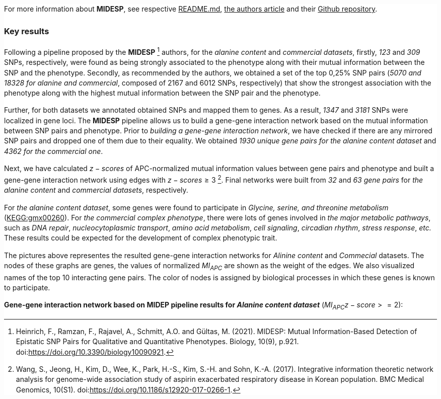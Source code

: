 For more information about **MIDESP**, see respective [README.md](./MIDESP/README.md), [the authors article](https://www.mdpi.com/2079-7737/10/9/921) and their [Github repository](https://github.com/FelixHeinrich/MIDESP).

### Key results

Following a pipeline proposed by the **MIDESP** [^11] authors, for the *alanine content* and *commercial datasets*, firstly, *123* and *309* SNPs, respectively, were found as being strongly associated to the phenotype along with their mutual information between the SNP and the phenotype. Secondly, as recommended by the authors, we obtained a set of the top 0,25% SNP pairs (*5070 and 18328 for alanine and commercial*, composed of 2167 and 6012 SNPs, respectively) that show the strongest association with the phenotype along with the highest mutual information between the SNP pair and the phenotype.

Further, for both datasets we annotated obtained SNPs and mapped them to genes. As a result, *1347* and *3181* SNPs were localized in gene loci. The **MIDESP** pipeline allows us to build a gene-gene interaction network based on the mutual information between SNP pairs and phenotype. Prior to *building a gene-gene interaction network*, we have checked if there are any mirrored SNP pairs and dropped one of them due to their equality. We obtained *1930 unique gene pairs for the alanine content dataset* and *4362 for the commercial one*. 

Next, we have calculated $z-scores$ of APC-normalized mutual information values between gene pairs and phenotype and built a gene-gene interaction network using edges with $z-scores \ge 3$ [^15]. Final networks were built from *32* and *63 gene pairs* for *the alanine content* and *commercial datasets*, respectively. 

For *the alanine content dataset*, some genes were found to participate in *Glycine, serine, and threonine metabolism* ([KEGG:gmx00260](https://www.genome.jp/kegg-bin/show_pathway?gmx00260)). For *the commercial complex phenotype*, there were lots of genes involved in *the major metabolic pathways*, such as *DNA repair*, *nucleocytoplasmic transport*, *amino acid metabolism*, *cell signaling*, *circadian rhythm*, *stress response*, *etc.* These results could be expected for the development of complex phenotypic trait.

The pictures above representes the resulted gene-gene interaction networks for *Alinine content* and *Commecial* datasets. The nodes of these graphs are genes, the values of normalized $MI_{APC}$ are shown as the weight of the edges. We also visualized names of the top 10 interacting gene pairs. The color of nodes is assigned by biological processes in which these genes is known to participate.

**Gene-gene interaction network based on MIDEP pipeline results for *Alanine content dataset***
($MI_{APC} z-score >= 2$):

[^1]: Niel, C., Sinoquet, C., Dina, C. and Rocheleau, G. (2015). A survey about methods dedicated to epistasis detection. Frontiers in Genetics, 6. doi:https://doi.org/10.3389/fgene.2015.00285.
[^2]: Janick, J. (2001). Plant Breeding Reviews, Volume 21. [online] Google Books. John Wiley & Sons. Available at: https://books.google.ru/books?hl=ru&lr=&id=shbmDigtiqkC&oi=fnd&pg=PA27&dq=epistasis+in+plants&ots=4RoOja4c0Y&sig=WPmV9szax3v4xx5UQR3Y8-P72fs&redir_esc=y#v=onepage&q=epistasis%20in%20plants&f=false [Accessed 20 May 2023].
[^3]: Upton, A., Trelles, O., Cornejo-García, J.A. and Perkins, J.R. (2016). Review: High-performance computing to detect epistasis in genome scale data sets. Briefings in Bioinformatics, [online] 17(3), pp.368–379. doi:https://doi.org/10.1093/bib/bbv058.
[^4]: Yang, C., He, Z., Wan, X., Yang, Q., Xue, H. and Yu, W. (2008). SNPHarvester: a filtering-based approach for detecting epistatic interactions in genome-wide association studies. Bioinformatics, 25(4), pp.504–511. doi:https://doi.org/10.1093/bioinformatics/btn652. 
[^5]: Chloé-Agathe Azencott and Héctor Climente-González (2021). martini: an R package for genome-wide association studies using SNP networks. doi:https://doi.org/10.1101/2021.01.25.428047.
[^6]: Khan, W., Ganapathi Varma Saripella, Ludwig, T., Cuppens, T., Florian Thibord, Emmanuelle Génin, Jean-François Deleuze and David-Alexandre Trégouët (2018). MACARON: a python framework to identify and re-annotate multi-base affected codons in whole genome/exome sequence data. 34(19), pp.3396–3398. doi:https://doi.org/10.1093/bioinformatics/bty382.
[^7]: Kadarmideen, H.N. and Adriano, V. (2021). Protocol for Construction of Genome-Wide Epistatic SNP Networks Using WISH-R Package. pp.155–168. doi:https://doi.org/10.1007/978-1-0716-0947-7_10.
[^8]: Wang, J., Joshi, T., Babu Valliyodan, Shi, H., Liang, Y., Nguyen, H.T., Zhang, J. and Xu, D. (2015). A Bayesian model for detection of high-order interactions among genetic variants in genome-wide association studies. BMC Genomics, 16(1). doi:https://doi.org/10.1186/s12864-015-2217-6.
[^9]: Wang, Y., Liu, X., Robbins, K. and Rekaya, R. (2010). AntEpiSeeker: detecting epistatic interactions for case-control studies using a two-stage ant colony optimization algorithm. BMC Research Notes, 3(1). doi:https://doi.org/10.1186/1756-0500-3-117.
[^10]: Shen, J.-W., Li, Z., Chen, J., Song, Z., Zhou, Z. and Shi, Y. (2016). SHEsisPlus, a toolset for genetic studies on polyploid species. Scientific Reports, 6(1). doi:https://doi.org/10.1038/srep24095.
[^11]: Heinrich, F., Ramzan, F., Rajavel, A., Schmitt, A.O. and Gültas, M. (2021). MIDESP: Mutual Information-Based Detection of Epistatic SNP Pairs for Qualitative and Quantitative Phenotypes. Biology, 10(9), p.921. doi:https://doi.org/10.3390/biology10090921.
[^13]: Singer, W.M., Shea, Z., Yu, D., Huang, H., Mian, M.A.R., Shang, C., Rosso, M.L., Song, Q.J. and Zhang, B. (2022). Genome-Wide Association Study and Genomic Selection for Proteinogenic Methionine in Soybean Seeds. Frontiers in Plant Science, 13. doi:https://doi.org/10.3389/fpls.2022.859109.
[^14]: Ross, B. C. (2014). Mutual information between discrete and continuous data sets. PloS One, 9(2), e87357. doi:10.1371/journal.pone.0087357.
[^15]: Wang, S., Jeong, H., Kim, D., Wee, K., Park, H.-S., Kim, S.-H. and Sohn, K.-A. (2017). Integrative information theoretic network analysis for genome-wide association study of aspirin exacerbated respiratory disease in Korean population. BMC Medical Genomics, 10(S1). doi:https://doi.org/10.1186/s12920-017-0266-1.